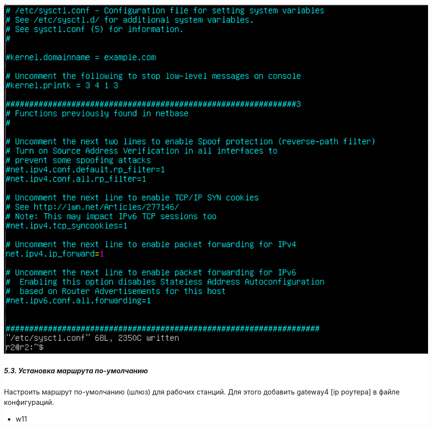 ![linux_network](report-images/2-16.png)

##### 5.3. Установка маршрута по-умолчанию

Настроить маршрут по-умолчанию (шлюз) для рабочих станций. Для этого добавить gateway4 \[ip роутера\] в файле конфигураций.

- w11